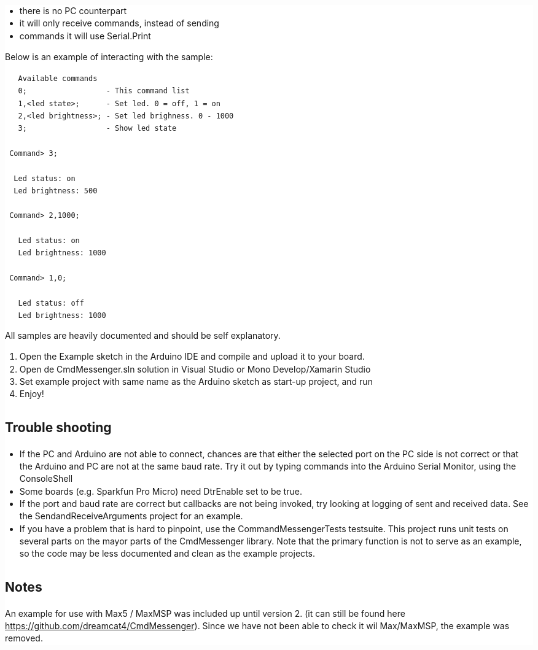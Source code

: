 
- there is no PC counterpart 
- it will only receive commands, instead of sending 
- commands it will use Serial.Print

 Below is an example of interacting with the sample:
 
```
   Available commands
   0;                  - This command list
   1,<led state>;      - Set led. 0 = off, 1 = on
   2,<led brightness>; - Set led brighness. 0 - 1000
   3;                  - Show led state
  
 Command> 3;
  
  Led status: on
  Led brightness: 500
  
 Command> 2,1000;
  
   Led status: on
   Led brightness: 1000
  
 Command> 1,0;
  
   Led status: off
   Led brightness: 1000
```

All samples are heavily documented and should be self explanatory. 
 
1. Open the Example sketch in the Arduino IDE and compile and upload it to your board.
2. Open de CmdMessenger.sln solution in Visual Studio or Mono Develop/Xamarin Studio
3. Set example project with same name as the Arduino sketch as start-up project, and run
4. Enjoy!

## Trouble shooting
* If the PC and Arduino are not able to connect, chances are that either the selected port on the PC side is not correct or that the Arduino and PC are not at the same baud rate. Try it out by typing commands into the Arduino Serial Monitor, using the ConsoleShell
* Some boards (e.g. Sparkfun Pro Micro) need DtrEnable set to be true.
* If the port and baud rate are correct but callbacks are not being invoked, try looking at logging of sent and received data. See the SendandReceiveArguments project for an example.
* If you have a problem that is hard to pinpoint, use the CommandMessengerTests testsuite. This project runs unit tests on several parts on the mayor parts of the CmdMessenger library. Note that the primary function is not to serve as an example, so the code may be less documented  and clean as the example projects. 


## Notes
An example for use with Max5 / MaxMSP was included up until version 2. (it can still be found here https://github.com/dreamcat4/CmdMessenger).
Since we have not been able to check it wil Max/MaxMSP, the example was removed.
